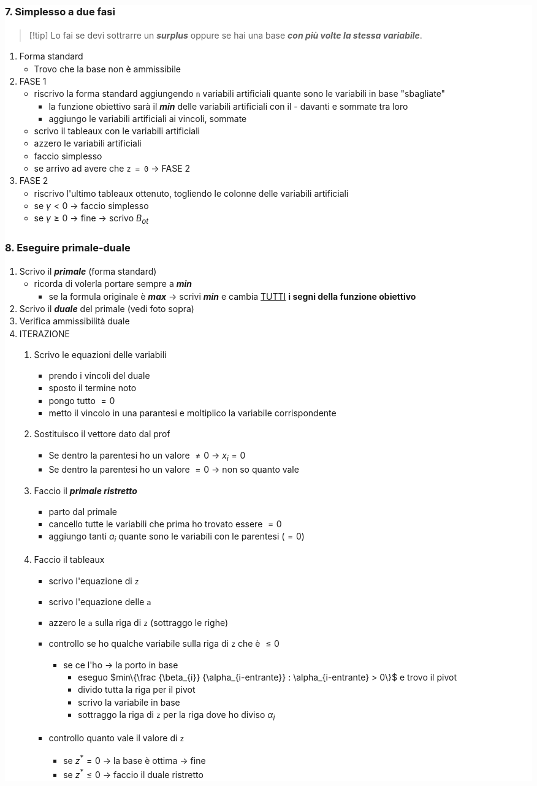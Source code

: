 
### 7. Simplesso a due fasi
>[!tip] Lo fai se devi sottrarre un ***surplus*** oppure se hai una base ***con più volte la stessa variabile***.
1) Forma standard
	- Trovo che la base non è ammissibile
2) FASE 1
	- riscrivo la forma standard aggiungendo `n` variabili artificiali quante sono le variabili in base "sbagliate" 
		- la funzione obiettivo sarà il ***min*** delle variabili artificiali con il - davanti  e sommate tra loro
		- aggiungo le variabili artificiali ai vincoli, sommate
	- scrivo il tableaux con le variabili artificiali
	- azzero le variabili artificiali
	- faccio simplesso
	- se arrivo ad avere che `z = 0` -> FASE 2
3) FASE 2
	- riscrivo l'ultimo tableaux ottenuto, togliendo le colonne delle variabili artificiali
	- se $\gamma < 0$ -> faccio simplesso
	- se $\gamma \ge 0$ -> fine -> scrivo $B_{ot}$


### 8. Eseguire primale-duale
1) Scrivo il ***primale*** (forma standard) 
	- ricorda di volerla portare sempre a ***min***
		- se la formula originale è ***max*** -> scrivi ***min*** e cambia <u>TUTTI</u> **i segni della funzione obiettivo**
2) Scrivo il ***duale*** del primale (vedi foto sopra)
3) Verifica ammissibilità duale
4) ITERAZIONE
	1) Scrivo le equazioni delle variabili
		- prendo i vincoli del duale
		- sposto il termine noto
		- pongo tutto $= 0$ 
		- metto il vincolo in una parantesi e moltiplico la variabile corrispondente
		
	2) Sostituisco il vettore dato dal prof 
		-  Se dentro la parentesi ho un valore $\ne 0$ -> $x_{i} = 0$
		- Se dentro la parentesi ho un valore $= 0$ -> non so quanto vale
		
	3) Faccio il ***primale ristretto***
		- parto dal primale
		- cancello tutte le variabili che prima ho trovato essere $= 0$
		- aggiungo tanti $a_{i}$ quante sono le variabili con le parentesi ($= 0$)
		
	4) Faccio il tableaux
		- scrivo l'equazione di `z`
		- scrivo l'equazione delle `a`
		
		- azzero le `a` sulla riga di `z` (sottraggo le righe)
		- controllo se ho qualche variabile sulla riga di `z` che è $\le 0$
			- se ce l'ho -> la porto in base
				- eseguo $min\{\frac {\beta_{i}} {\alpha_{i-entrante}} : \alpha_{i-entrante} > 0\}$ e trovo il pivot
				- divido tutta la riga per il pivot
				- scrivo la variabile in base
				- sottraggo la riga di `z` per la riga dove ho diviso $\alpha_{i}$
		- controllo quanto vale il valore di `z`
			- se $z^{*} = 0$ -> la base è ottima -> fine
			- se $z^{*} \le 0$ -> faccio il duale ristretto
		